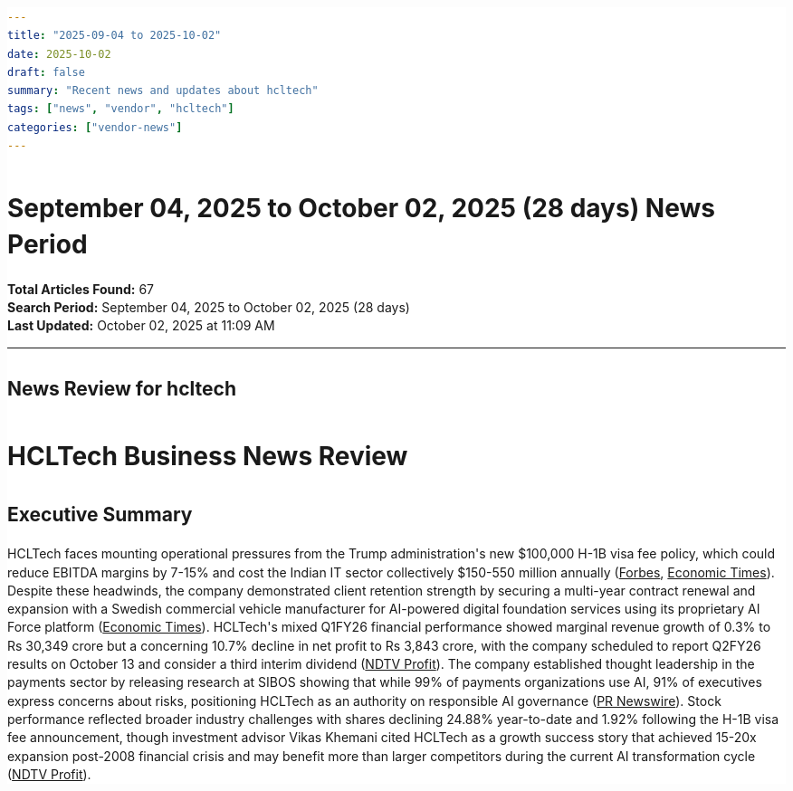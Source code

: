 ```yaml
---
title: "2025-09-04 to 2025-10-02"
date: 2025-10-02
draft: false
summary: "Recent news and updates about hcltech"
tags: ["news", "vendor", "hcltech"]
categories: ["vendor-news"]
---
```


# September 04, 2025 to October 02, 2025 (28 days) News Period 

**Total Articles Found:** 67  
**Search Period:** September 04, 2025 to October 02, 2025 (28 days)  
**Last Updated:** October 02, 2025 at 11:09 AM

---

## News Review for hcltech

# HCLTech Business News Review

## Executive Summary

HCLTech faces mounting operational pressures from the Trump administration's new $100,000 H-1B visa fee policy, which could reduce EBITDA margins by 7-15% and cost the Indian IT sector collectively $150-550 million annually ([Forbes](https://www.forbes.com/sites/siladityaray/2025/09/22/trumps-100000-h-1b-visa-fee-hits-indian-it-stocks-google-and-microsoft-also-slip-in-premarket/), [Economic Times](https://economictimes.indiatimes.com/tech/newsletters/morning-dispatch/h-1b-sparks-homecoming-indian-its-100k-headache/articleshow/124035398.cms)). Despite these headwinds, the company demonstrated client retention strength by securing a multi-year contract renewal and expansion with a Swedish commercial vehicle manufacturer for AI-powered digital foundation services using its proprietary AI Force platform ([Economic Times](https://economictimes.indiatimes.com/tech/information-tech/hcltech-renews-expands-pact-with-swedish-auto-major/articleshow/124071228.cms)). HCLTech's mixed Q1FY26 financial performance showed marginal revenue growth of 0.3% to Rs 30,349 crore but a concerning 10.7% decline in net profit to Rs 3,843 crore, with the company scheduled to report Q2FY26 results on October 13 and consider a third interim dividend ([NDTV Profit](https://www.ndtvprofit.com/quarterly-earnings/q2-results-calendar-tcs-hcltech-infosys-to-announce-quarterly-earnings-interim-dividend-on-this-date)). The company established thought leadership in the payments sector by releasing research at SIBOS showing that while 99% of payments organizations use AI, 91% of executives express concerns about risks, positioning HCLTech as an authority on responsible AI governance ([PR Newswire](https://www.prnewswire.co.uk/news-releases/payments-industry-races-toward-ai-driven-future-but-lacks-guardrails-and-confidence-according-to-new-hcltech-report-302569296.html)). Stock performance reflected broader industry challenges with shares declining 24.88% year-to-date and 1.92% following the H-1B visa fee announcement, though investment advisor Vikas Khemani cited HCLTech as a growth success story that achieved 15-20x expansion post-2008 financial crisis and may benefit more than larger competitors during the current AI transformation cycle ([NDTV Profit](https://www.ndtvprofit.com/markets/mid-size-indian-it-companies-will-do-better-despite-us-visa-uncertainty-says-vikas-khemani)).
